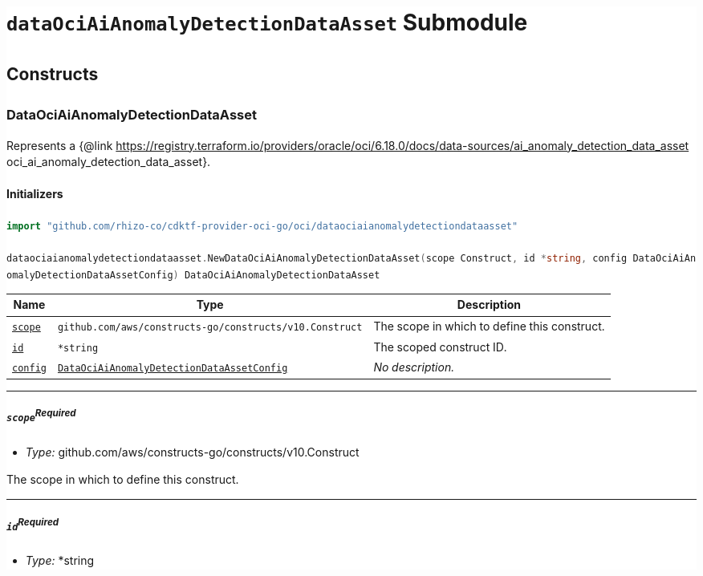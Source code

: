 # `dataOciAiAnomalyDetectionDataAsset` Submodule <a name="`dataOciAiAnomalyDetectionDataAsset` Submodule" id="rhizo-co-terraform-provider-oci.dataOciAiAnomalyDetectionDataAsset"></a>

## Constructs <a name="Constructs" id="Constructs"></a>

### DataOciAiAnomalyDetectionDataAsset <a name="DataOciAiAnomalyDetectionDataAsset" id="rhizo-co-terraform-provider-oci.dataOciAiAnomalyDetectionDataAsset.DataOciAiAnomalyDetectionDataAsset"></a>

Represents a {@link https://registry.terraform.io/providers/oracle/oci/6.18.0/docs/data-sources/ai_anomaly_detection_data_asset oci_ai_anomaly_detection_data_asset}.

#### Initializers <a name="Initializers" id="rhizo-co-terraform-provider-oci.dataOciAiAnomalyDetectionDataAsset.DataOciAiAnomalyDetectionDataAsset.Initializer"></a>

```go
import "github.com/rhizo-co/cdktf-provider-oci-go/oci/dataociaianomalydetectiondataasset"

dataociaianomalydetectiondataasset.NewDataOciAiAnomalyDetectionDataAsset(scope Construct, id *string, config DataOciAiAnomalyDetectionDataAssetConfig) DataOciAiAnomalyDetectionDataAsset
```

| **Name** | **Type** | **Description** |
| --- | --- | --- |
| <code><a href="#rhizo-co-terraform-provider-oci.dataOciAiAnomalyDetectionDataAsset.DataOciAiAnomalyDetectionDataAsset.Initializer.parameter.scope">scope</a></code> | <code>github.com/aws/constructs-go/constructs/v10.Construct</code> | The scope in which to define this construct. |
| <code><a href="#rhizo-co-terraform-provider-oci.dataOciAiAnomalyDetectionDataAsset.DataOciAiAnomalyDetectionDataAsset.Initializer.parameter.id">id</a></code> | <code>*string</code> | The scoped construct ID. |
| <code><a href="#rhizo-co-terraform-provider-oci.dataOciAiAnomalyDetectionDataAsset.DataOciAiAnomalyDetectionDataAsset.Initializer.parameter.config">config</a></code> | <code><a href="#rhizo-co-terraform-provider-oci.dataOciAiAnomalyDetectionDataAsset.DataOciAiAnomalyDetectionDataAssetConfig">DataOciAiAnomalyDetectionDataAssetConfig</a></code> | *No description.* |

---

##### `scope`<sup>Required</sup> <a name="scope" id="rhizo-co-terraform-provider-oci.dataOciAiAnomalyDetectionDataAsset.DataOciAiAnomalyDetectionDataAsset.Initializer.parameter.scope"></a>

- *Type:* github.com/aws/constructs-go/constructs/v10.Construct

The scope in which to define this construct.

---

##### `id`<sup>Required</sup> <a name="id" id="rhizo-co-terraform-provider-oci.dataOciAiAnomalyDetectionDataAsset.DataOciAiAnomalyDetectionDataAsset.Initializer.parameter.id"></a>

- *Type:* *string
